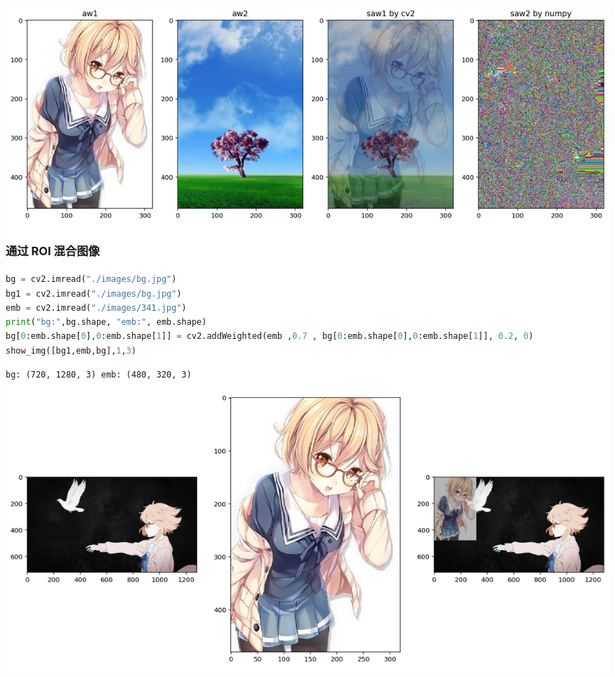 ![png](assets/output_58_0.png)


### 通过 ROI 混合图像


```python
bg = cv2.imread("./images/bg.jpg")
bg1 = cv2.imread("./images/bg.jpg")
emb = cv2.imread("./images/341.jpg")
print("bg:",bg.shape, "emb:", emb.shape)
bg[0:emb.shape[0],0:emb.shape[1]] = cv2.addWeighted(emb ,0.7 , bg[0:emb.shape[0],0:emb.shape[1]], 0.2, 0)
show_img([bg1,emb,bg],1,3)
```

    bg: (720, 1280, 3) emb: (480, 320, 3)



![png](assets/output_60_1.png)
